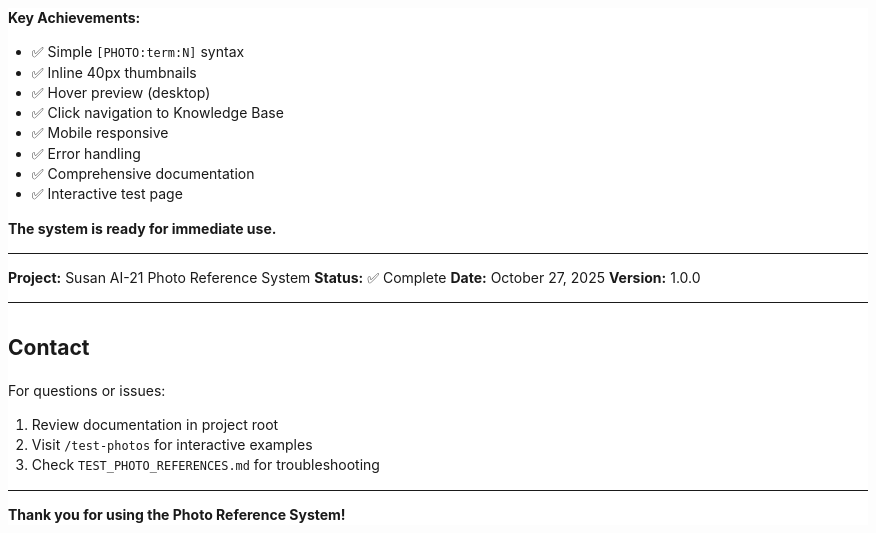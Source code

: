 **Key Achievements:**
- ✅ Simple `[PHOTO:term:N]` syntax
- ✅ Inline 40px thumbnails
- ✅ Hover preview (desktop)
- ✅ Click navigation to Knowledge Base
- ✅ Mobile responsive
- ✅ Error handling
- ✅ Comprehensive documentation
- ✅ Interactive test page

**The system is ready for immediate use.**

---

**Project:** Susan AI-21 Photo Reference System
**Status:** ✅ Complete
**Date:** October 27, 2025
**Version:** 1.0.0

---

## Contact

For questions or issues:
1. Review documentation in project root
2. Visit `/test-photos` for interactive examples
3. Check `TEST_PHOTO_REFERENCES.md` for troubleshooting

---

**Thank you for using the Photo Reference System!**
